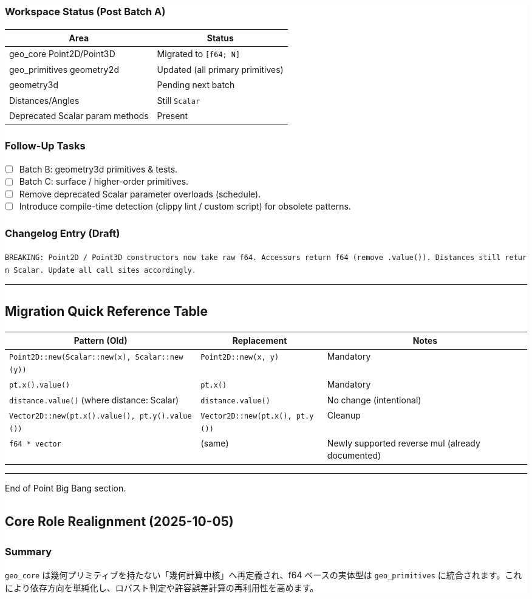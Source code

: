 ### Workspace Status (Post Batch A)

| Area                            | Status                           |
| ------------------------------- | -------------------------------- |
| geo_core Point2D/Point3D        | Migrated to `[f64; N]`           |
| geo_primitives geometry2d       | Updated (all primary primitives) |
| geometry3d                      | Pending next batch               |
| Distances/Angles                | Still `Scalar`                   |
| Deprecated Scalar param methods | Present                          |

### Follow-Up Tasks

- [ ] Batch B: geometry3d primitives & tests.
- [ ] Batch C: surface / higher-order primitives.
- [ ] Remove deprecated Scalar parameter overloads (schedule).
- [ ] Introduce compile-time detection (clippy lint / custom script) for obsolete patterns.

### Changelog Entry (Draft)

```
BREAKING: Point2D / Point3D constructors now take raw f64. Accessors return f64 (remove .value()). Distances still return Scalar. Update all call sites accordingly.
```

---

## Migration Quick Reference Table

| Pattern (Old)                                   | Replacement                     | Notes                                            |
| ----------------------------------------------- | ------------------------------- | ------------------------------------------------ |
| `Point2D::new(Scalar::new(x), Scalar::new(y))`  | `Point2D::new(x, y)`            | Mandatory                                        |
| `pt.x().value()`                                | `pt.x()`                        | Mandatory                                        |
| `distance.value()` (where distance: Scalar)     | `distance.value()`              | No change (intentional)                          |
| `Vector2D::new(pt.x().value(), pt.y().value())` | `Vector2D::new(pt.x(), pt.y())` | Cleanup                                          |
| `f64 * vector`                                  | (same)                          | Newly supported reverse mul (already documented) |

---

End of Point Big Bang section.

## Core Role Realignment (2025-10-05)

### Summary

`geo_core` は幾何プリミティブを持たない「幾何計算中核」へ再定義され、f64 ベースの実体型は `geo_primitives` に統合されます。これにより依存方向を単純化し、ロバスト判定や許容誤差計算の再利用性を高めます。
